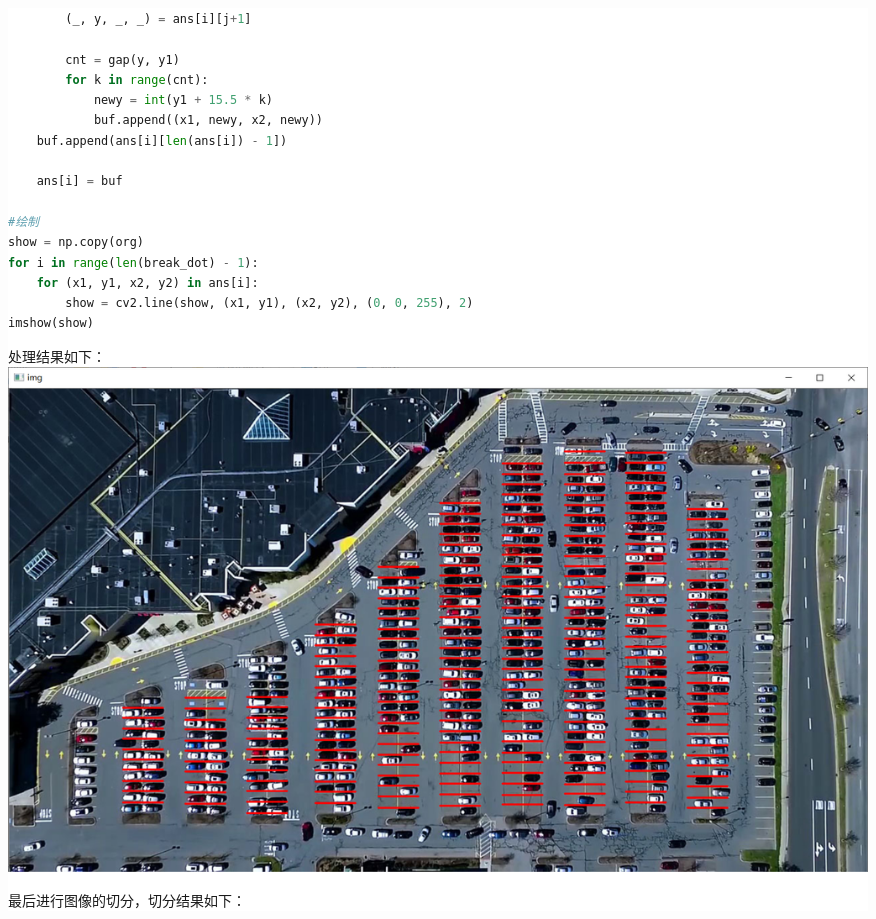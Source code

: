 ```python
        (_, y, _, _) = ans[i][j+1]
        
        cnt = gap(y, y1)
        for k in range(cnt):
            newy = int(y1 + 15.5 * k)
            buf.append((x1, newy, x2, newy))
    buf.append(ans[i][len(ans[i]) - 1])

    ans[i] = buf

#绘制
show = np.copy(org)
for i in range(len(break_dot) - 1):
    for (x1, y1, x2, y2) in ans[i]:
        show = cv2.line(show, (x1, y1), (x2, y2), (0, 0, 255), 2)
imshow(show)
```
处理结果如下：
![img8](pic7.png)

最后进行图像的切分，切分结果如下：
